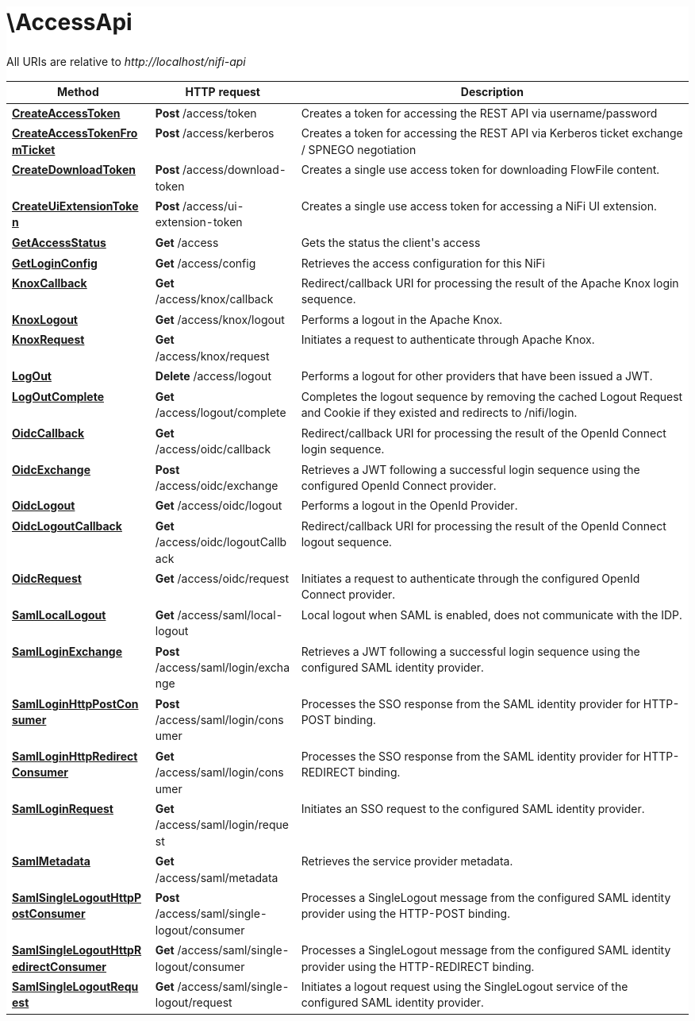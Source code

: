 # \AccessApi

All URIs are relative to *http://localhost/nifi-api*

Method | HTTP request | Description
------------- | ------------- | -------------
[**CreateAccessToken**](AccessApi.md#CreateAccessToken) | **Post** /access/token | Creates a token for accessing the REST API via username/password
[**CreateAccessTokenFromTicket**](AccessApi.md#CreateAccessTokenFromTicket) | **Post** /access/kerberos | Creates a token for accessing the REST API via Kerberos ticket exchange / SPNEGO negotiation
[**CreateDownloadToken**](AccessApi.md#CreateDownloadToken) | **Post** /access/download-token | Creates a single use access token for downloading FlowFile content.
[**CreateUiExtensionToken**](AccessApi.md#CreateUiExtensionToken) | **Post** /access/ui-extension-token | Creates a single use access token for accessing a NiFi UI extension.
[**GetAccessStatus**](AccessApi.md#GetAccessStatus) | **Get** /access | Gets the status the client&#39;s access
[**GetLoginConfig**](AccessApi.md#GetLoginConfig) | **Get** /access/config | Retrieves the access configuration for this NiFi
[**KnoxCallback**](AccessApi.md#KnoxCallback) | **Get** /access/knox/callback | Redirect/callback URI for processing the result of the Apache Knox login sequence.
[**KnoxLogout**](AccessApi.md#KnoxLogout) | **Get** /access/knox/logout | Performs a logout in the Apache Knox.
[**KnoxRequest**](AccessApi.md#KnoxRequest) | **Get** /access/knox/request | Initiates a request to authenticate through Apache Knox.
[**LogOut**](AccessApi.md#LogOut) | **Delete** /access/logout | Performs a logout for other providers that have been issued a JWT.
[**LogOutComplete**](AccessApi.md#LogOutComplete) | **Get** /access/logout/complete | Completes the logout sequence by removing the cached Logout Request and Cookie if they existed and redirects to /nifi/login.
[**OidcCallback**](AccessApi.md#OidcCallback) | **Get** /access/oidc/callback | Redirect/callback URI for processing the result of the OpenId Connect login sequence.
[**OidcExchange**](AccessApi.md#OidcExchange) | **Post** /access/oidc/exchange | Retrieves a JWT following a successful login sequence using the configured OpenId Connect provider.
[**OidcLogout**](AccessApi.md#OidcLogout) | **Get** /access/oidc/logout | Performs a logout in the OpenId Provider.
[**OidcLogoutCallback**](AccessApi.md#OidcLogoutCallback) | **Get** /access/oidc/logoutCallback | Redirect/callback URI for processing the result of the OpenId Connect logout sequence.
[**OidcRequest**](AccessApi.md#OidcRequest) | **Get** /access/oidc/request | Initiates a request to authenticate through the configured OpenId Connect provider.
[**SamlLocalLogout**](AccessApi.md#SamlLocalLogout) | **Get** /access/saml/local-logout | Local logout when SAML is enabled, does not communicate with the IDP.
[**SamlLoginExchange**](AccessApi.md#SamlLoginExchange) | **Post** /access/saml/login/exchange | Retrieves a JWT following a successful login sequence using the configured SAML identity provider.
[**SamlLoginHttpPostConsumer**](AccessApi.md#SamlLoginHttpPostConsumer) | **Post** /access/saml/login/consumer | Processes the SSO response from the SAML identity provider for HTTP-POST binding.
[**SamlLoginHttpRedirectConsumer**](AccessApi.md#SamlLoginHttpRedirectConsumer) | **Get** /access/saml/login/consumer | Processes the SSO response from the SAML identity provider for HTTP-REDIRECT binding.
[**SamlLoginRequest**](AccessApi.md#SamlLoginRequest) | **Get** /access/saml/login/request | Initiates an SSO request to the configured SAML identity provider.
[**SamlMetadata**](AccessApi.md#SamlMetadata) | **Get** /access/saml/metadata | Retrieves the service provider metadata.
[**SamlSingleLogoutHttpPostConsumer**](AccessApi.md#SamlSingleLogoutHttpPostConsumer) | **Post** /access/saml/single-logout/consumer | Processes a SingleLogout message from the configured SAML identity provider using the HTTP-POST binding.
[**SamlSingleLogoutHttpRedirectConsumer**](AccessApi.md#SamlSingleLogoutHttpRedirectConsumer) | **Get** /access/saml/single-logout/consumer | Processes a SingleLogout message from the configured SAML identity provider using the HTTP-REDIRECT binding.
[**SamlSingleLogoutRequest**](AccessApi.md#SamlSingleLogoutRequest) | **Get** /access/saml/single-logout/request | Initiates a logout request using the SingleLogout service of the configured SAML identity provider.
